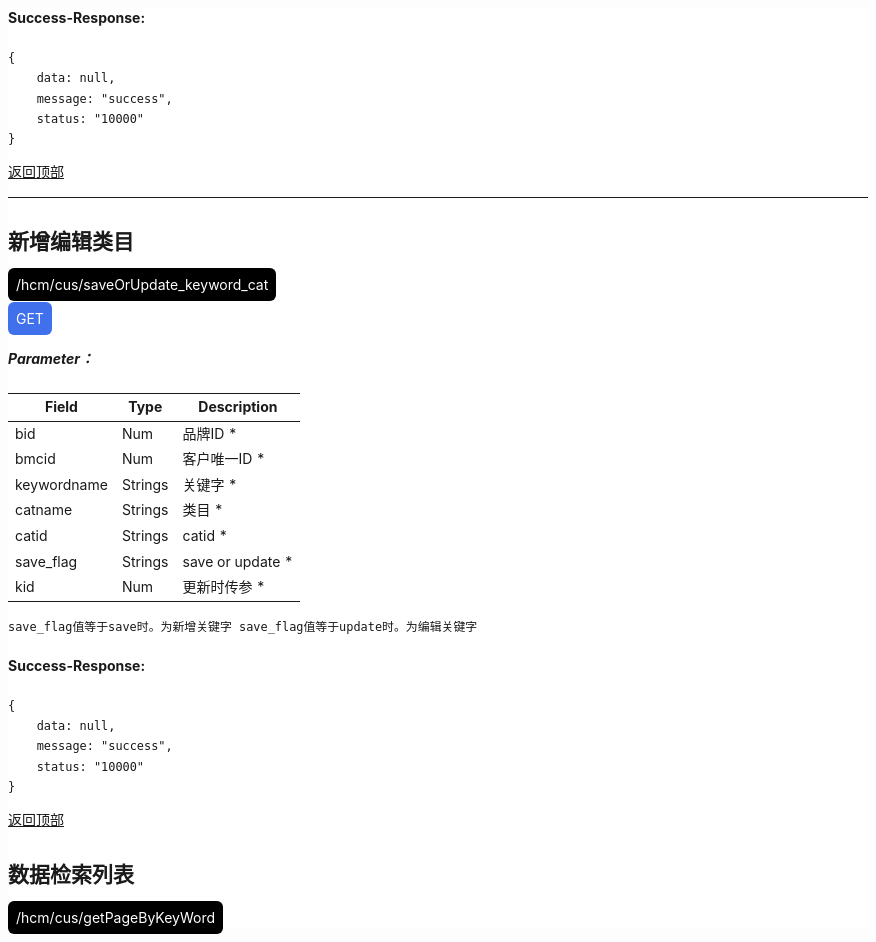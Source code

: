 #### Success-Response:
```   
{
    data: null,
    message: "success",
    status: "10000"
}
```

[返回顶部](#apidoc)


-------

## 新增编辑类目 
<span style='color: #ffffff;border-radius: 6px;padding: 8px;background-color: #000;'>/hcm/cus/saveOrUpdate_keyword_cat</span>

<span style='color: #ffffff;border-radius: 6px;padding: 8px;background-color: #4070ec;'>GET</span>
##### Parameter：

| Field | Type | Description |
| --- | --- | --- |
| bid | Num | 品牌ID * |
| bmcid | Num | 客户唯一ID  * |
| keywordname | Strings | 关键字 * |
| catname | Strings | 类目	  *|
| catid | Strings  | catid  *|
| save_flag | Strings  |  save or update *|
| kid | Num  |  更新时传参 *|

`save_flag值等于save时。为新增关键字
save_flag值等于update时。为编辑关键字
`
#### Success-Response:

```   
{
    data: null,
    message: "success",
    status: "10000"
}
```

[返回顶部](#apidoc)



## 数据检索列表 
<span style='color: #ffffff;border-radius: 6px;padding: 8px;background-color: #000;'>/hcm/cus/getPageByKeyWord</span>
